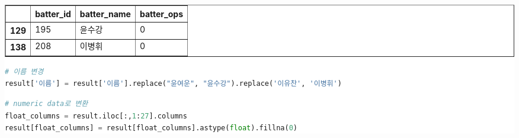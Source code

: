 


<div>
<style scoped>
    .dataframe tbody tr th:only-of-type {
        vertical-align: middle;
    }

    .dataframe tbody tr th {
        vertical-align: top;
    }

    .dataframe thead th {
        text-align: right;
    }
</style>
<table border="1" class="dataframe">
  <thead>
    <tr style="text-align: right;">
      <th></th>
      <th>batter_id</th>
      <th>batter_name</th>
      <th>batter_ops</th>
    </tr>
  </thead>
  <tbody>
    <tr>
      <th>129</th>
      <td>195</td>
      <td>윤수강</td>
      <td>0</td>
    </tr>
    <tr>
      <th>138</th>
      <td>208</td>
      <td>이병휘</td>
      <td>0</td>
    </tr>
  </tbody>
</table>
</div>




```python
# 이름 변경
result['이름'] = result['이름'].replace("윤여운", "윤수강").replace('이유찬', '이병휘')
```


```python
# numeric data로 변환
float_columns = result.iloc[:,1:27].columns
result[float_columns] = result[float_columns].astype(float).fillna(0)
```
